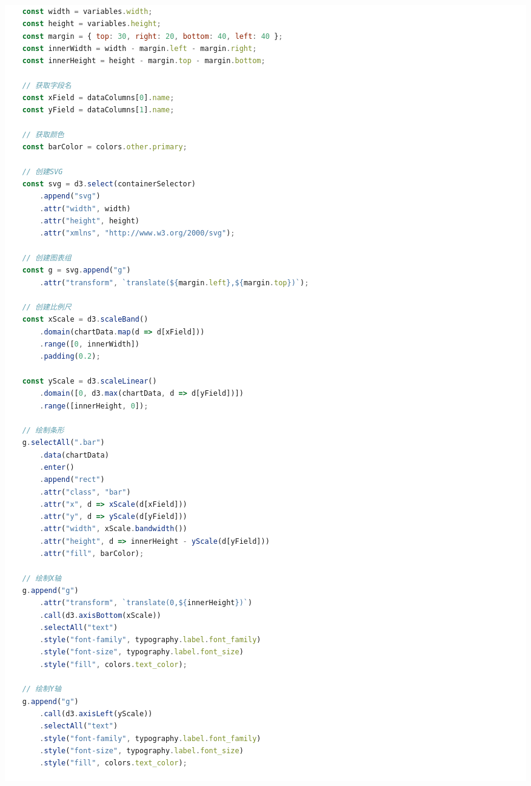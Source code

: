 ```javascript
    const width = variables.width;
    const height = variables.height;
    const margin = { top: 30, right: 20, bottom: 40, left: 40 };
    const innerWidth = width - margin.left - margin.right;
    const innerHeight = height - margin.top - margin.bottom;
    
    // 获取字段名
    const xField = dataColumns[0].name;
    const yField = dataColumns[1].name;
    
    // 获取颜色
    const barColor = colors.other.primary;
    
    // 创建SVG
    const svg = d3.select(containerSelector)
        .append("svg")
        .attr("width", width)
        .attr("height", height)
        .attr("xmlns", "http://www.w3.org/2000/svg");
    
    // 创建图表组
    const g = svg.append("g")
        .attr("transform", `translate(${margin.left},${margin.top})`);
    
    // 创建比例尺
    const xScale = d3.scaleBand()
        .domain(chartData.map(d => d[xField]))
        .range([0, innerWidth])
        .padding(0.2);
    
    const yScale = d3.scaleLinear()
        .domain([0, d3.max(chartData, d => d[yField])])
        .range([innerHeight, 0]);
    
    // 绘制条形
    g.selectAll(".bar")
        .data(chartData)
        .enter()
        .append("rect")
        .attr("class", "bar")
        .attr("x", d => xScale(d[xField]))
        .attr("y", d => yScale(d[yField]))
        .attr("width", xScale.bandwidth())
        .attr("height", d => innerHeight - yScale(d[yField]))
        .attr("fill", barColor);
    
    // 绘制X轴
    g.append("g")
        .attr("transform", `translate(0,${innerHeight})`)
        .call(d3.axisBottom(xScale))
        .selectAll("text")
        .style("font-family", typography.label.font_family)
        .style("font-size", typography.label.font_size)
        .style("fill", colors.text_color);
    
    // 绘制Y轴
    g.append("g")
        .call(d3.axisLeft(yScale))
        .selectAll("text")
        .style("font-family", typography.label.font_family)
        .style("font-size", typography.label.font_size)
        .style("fill", colors.text_color);
    
```